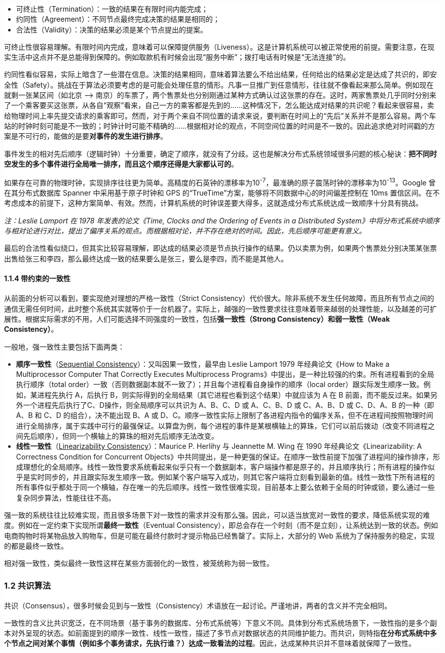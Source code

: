 - 可终止性（Termination）：一致的结果在有限时间内能完成；
- 约同性（Agreement）：不同节点最终完成决策的结果是相同的；
- 合法性（Validity）：决策的结果必须是某个节点提出的提案。

可终止性很容易理解。有限时间内完成，意味着可以保障提供服务（Liveness）。这是计算机系统可以被正常使用的前提。需要注意，在现实生活中这点并不是总能得到保障的。例如取款机有时候会出现“服务中断”；拨打电话有时候是“无法连接”的。

约同性看似容易，实际上暗含了一些潜在信息。决策的结果相同，意味着算法要么不给出结果，任何给出的结果必定是达成了共识的，即安全性（Safety）。挑战在于算法必须要考虑的是可能会处理任意的情形。凡事一旦推广到任意情形，往往就不像看起来那么简单。例如现在就剩一张某区间（如北京 --> 南京）的车票了，两个售票处也分别刚通过某种方式确认过这张票的存在。这时，两家售票处几乎同时分别来了一个乘客要买这张票，从各自“观察”看来，自己一方的乘客都是先到的……这种情况下，怎么能达成对结果的共识呢？看起来很容易，卖给物理时间上率先提交请求的乘客即可。然而，对于两个来自不同位置的请求来说，要判断在时间上的“先后”关系并不是那么容易。两个车站的时钟时刻可能是不一致的；时钟计时可能不精确的……根据相对论的观点，不同空间位置的时间是不一致的。因此追求绝对时间戳的方案是不可行的，能做的是要**对事件的发生进行排序**。

事件发生的相对先后顺序（逻辑时钟）十分重要，确定了顺序，就没有了分歧。这也是解决分布式系统领域很多问题的核心秘诀：**把不同时空发生的多个事件进行全局唯一排序，而且这个顺序还得是大家都认可的**。

如果存在可靠的物理时钟，实现排序往往更为简单。高精度的石英钟的漂移率为10<sup>-7</sup>，最准确的原子震荡时钟的漂移率为10<sup>-13</sup>。Google 曾在其分布式数据库 Spanner 中采用基于原子时钟和 GPS 的“TrueTime”方案，能够将不同数据中心的时间偏差控制在 10ms 置信区间。在不考虑成本的前提下，这种方案简单、有效。然而，计算机系统的时钟误差要大得多，这就造成分布式系统达成一致顺序十分具有挑战。

*注：Leslie Lamport 在 1978 年发表的论文《Time, Clocks and the Ordering of Events in a Distributed System》中将分布式系统中顺序与相对论进行对比，提出了偏序关系的观点。而根据相对论，并不存在绝对的时间。因此，先后顺序可能更有意义。*

最后的合法性看似绕口，但其实比较容易理解，即达成的结果必须是节点执行操作的结果。仍以卖票为例，如果两个售票处分别决策某张票出售给张三和李四，那么最终达成一致的结果要么是张三，要么是李四，而不能是其他人。

#### 1.1.4 带约束的一致性

从前面的分析可以看到，要实现绝对理想的严格一致性（Strict Consistency）代价很大。除非系统不发生任何故障，而且所有节点之间的通信无需任何时间，此时整个系统其实就等价于一台机器了。实际上，越强的一致性要求往往意味着带来越弱的处理性能，以及越差的可扩展性。根据实际需求的不用，人们可能选择不同强度的一致性，包括**强一致性（Strong Consistency）和弱一致性（Weak Consistency）**。

一般地，强一致性主要包括下面两类：

- **顺序一致性**（[Sequential Consistency](https://en.wikipedia.org/wiki/Sequential_consistency)）：又叫因果一致性，最早由 Leslie Lamport 1979 年经典论文《How to Make a Multiprocessor Computer That Correctly Executes Multiprocess Programs》中提出，是一种比较强的约束。所有进程看到的全局执行顺序（total order）一致（否则数据副本就不一致了）；并且每个进程看自身操作的顺序（local order）跟实际发生顺序一致。例如，某进程先执行 A，后执行 B，则实际得到的全局结果（其它进程也看到这个结果）中就应该为 A 在 B 前面，而不能反过来。如果另外一个进程先后执行了C、D操作，则全局顺序可以共识为 A、B、C、D 或 A、C、B、D 或 C、A、B、D 或 C、D、A、B 的一种（即 A、B 和 C、D 的组合），决不能出现 B、A 或 D、C。顺序一致性实际上限制了各进程内指令的偏序关系，但不在进程间按照物理时间进行全局排序，属于实践中可行的最强保证。以算盘为例，每个进程的事件是某根横轴上的算珠，它们可以前后拨动（改变不同进程之间先后顺序），但同一个横轴上的算珠的相对先后顺序无法改变。
- **线性一致性**（[Linearizability Consistency](https://en.wikipedia.org/wiki/Linearizability)）：Maurice P. Herlihy 与 Jeannette M. Wing 在 1990 年经典论文《Linearizability: A Correctness Condition for Concurrent Objects》中共同提出，是一种更强的保证。在顺序一致性前提下加强了进程间的操作排序，形成理想化的全局顺序。线性一致性要求系统看起来似乎只有一个数据副本，客户端操作都是原子的，并且顺序执行；所有进程的操作似乎是实时同步的，并且跟实际发生顺序一致。例如某个客户端写入成功，则其它客户端将立刻看到最新的值。线性一致性下所有进程的所有事件似乎都处于同一个横轴，存在唯一的先后顺序。线性一致性很难实现，目前基本上要么依赖于全局的时钟或锁，要么通过一些复杂同步算法，性能往往不高。

强一致的系统往往比较难实现，而且很多场景下对一致性的需求并没有那么强。因此，可以适当放宽对一致性的要求，降低系统实现的难度。例如在一定约束下实现所谓**最终一致性**（Eventual Consistency），即总会存在一个时刻（而不是立刻），让系统达到一致的状态。例如电商购物时将某物品放入购物车，但是可能在最终付款时才提示物品已经售罄了。实际上，大部分的 Web 系统为了保持服务的稳定，实现的都是最终一致性。

相对强一致性，类似最终一致性这样在某些方面弱化的一致性，被笼统称为弱一致性。

### 1.2 共识算法

共识（Consensus），很多时候会见到与一致性（Consistency）术语放在一起讨论。严谨地讲，两者的含义并不完全相同。

一致性的含义比共识宽泛，在不同场景（基于事务的数据库、分布式系统等）下意义不同。具体到分布式系统场景下，一致性指的是多个副本对外呈现的状态。如前面提到的顺序一致性、线性一致性，描述了多节点对数据状态的共同维护能力。而共识，则特指**在分布式系统中多个节点之间对某个事情（例如多个事务请求，先执行谁？）达成一致看法的过程**。因此，达成某种共识并不意味着就保障了一致性。
